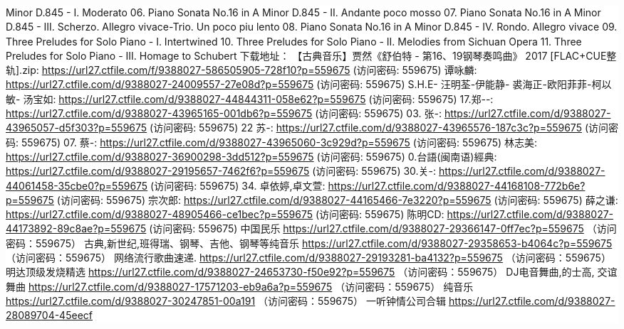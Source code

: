 Minor D.845 - I. Moderato
06. Piano Sonata No.16 in A
Minor D.845 - II. Andante poco mosso
07. Piano Sonata No.16 in A
Minor D.845 - III. Scherzo. Allegro vivace-Trio. Un poco piu
lento
08. Piano Sonata No.16 in A
Minor D.845 - IV. Rondo. Allegro vivace
09. Three Preludes for Solo
Piano - I. Intertwined
10. Three Preludes for Solo
Piano - II. Melodies from Sichuan Opera
11. Three Preludes for Solo
Piano - III. Homage to Schubert
下载地址：
【古典音乐】贾然《舒伯特 - 第16、19钢琴奏鸣曲》 2017
[FLAC+CUE整轨].zip: https://url27.ctfile.com/f/9388027-586505905-728f10?p=559675
(访问密码: 559675)
谭咏麟: https://url27.ctfile.com/d/9388027-24009557-27e08d?p=559675
(访问密码: 559675)
S.H.E- 汪明荃-伊能静- 裘海正-欧阳菲菲-柯以敏- 汤宝如: https://url27.ctfile.com/d/9388027-44844311-058e62?p=559675
(访问密码: 559675)
17.郑--: https://url27.ctfile.com/d/9388027-43965165-001db6?p=559675
(访问密码: 559675)
03. 张-: https://url27.ctfile.com/d/9388027-43965057-d5f303?p=559675
(访问密码: 559675)
22 苏-: https://url27.ctfile.com/d/9388027-43965576-187c3c?p=559675
(访问密码: 559675)
07. 蔡-: https://url27.ctfile.com/d/9388027-43965060-3c929d?p=559675
(访问密码: 559675)
林志美: https://url27.ctfile.com/d/9388027-36900298-3dd512?p=559675
(访问密码: 559675)
0.台語(闽南语)經典: https://url27.ctfile.com/d/9388027-29195657-7462f6?p=559675
(访问密码: 559675)
30.关-: https://url27.ctfile.com/d/9388027-44061458-35cbe0?p=559675
(访问密码: 559675)
34. 卓依婷,卓文萱: https://url27.ctfile.com/d/9388027-44168108-772b6e?p=559675
(访问密码: 559675)
宗次郎: https://url27.ctfile.com/d/9388027-44165466-7e3220?p=559675
(访问密码: 559675)
薛之谦: https://url27.ctfile.com/d/9388027-48905466-ce1bec?p=559675
(访问密码: 559675)
陈明CD: https://url27.ctfile.com/d/9388027-44173892-89c8ae?p=559675
(访问密码: 559675)
中国民乐
https://url27.ctfile.com/d/9388027-29366147-0ff7ec?p=559675
（访问密码：559675）
古典,新世纪,班得瑞、钢琴、吉他、钢琴等纯音乐
https://url27.ctfile.com/d/9388027-29358653-b4064c?p=559675
（访问密码：559675）
网络流行歌曲速递.
https://url27.ctfile.com/d/9388027-29193281-ba4132?p=559675
（访问密码：559675）
明达顶级发烧精选
https://url27.ctfile.com/d/9388027-24653730-f50e92?p=559675
（访问密码：559675）
DJ电音舞曲,的士高, 交谊舞曲
https://url27.ctfile.com/d/9388027-17571203-eb9a6a?p=559675
（访问密码：559675）
纯音乐
https://url27.ctfile.com/d/9388027-30247851-00a191
（访问密码：559675）
一听钟情公司合辑
https://url27.ctfile.com/d/9388027-28089704-45eecf